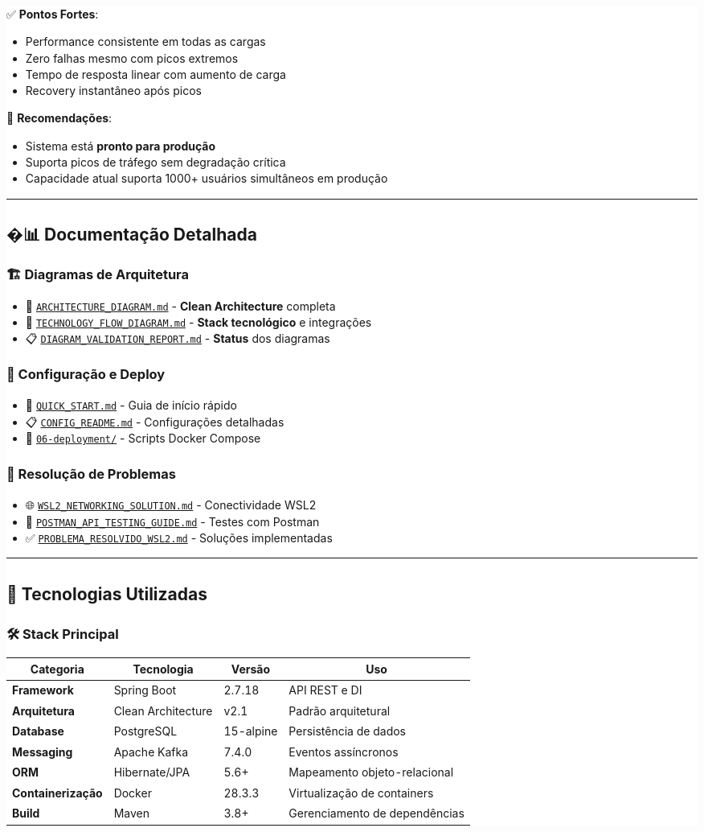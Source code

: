 ✅ **Pontos Fortes**:
- Performance consistente em todas as cargas
- Zero falhas mesmo com picos extremos
- Tempo de resposta linear com aumento de carga
- Recovery instantâneo após picos

🎯 **Recomendações**:
- Sistema está **pronto para produção**
- Suporta picos de tráfego sem degradação crítica
- Capacidade atual suporta 1000+ usuários simultâneos em produção

---

## �📊 Documentação Detalhada

### 🏗️ Diagramas de Arquitetura
- 📐 [`ARCHITECTURE_DIAGRAM.md`](ARCHITECTURE_DIAGRAM.md) - **Clean Architecture** completa
- 🔄 [`TECHNOLOGY_FLOW_DIAGRAM.md`](TECHNOLOGY_FLOW_DIAGRAM.md) - **Stack tecnológico** e integrações
- 📋 [`DIAGRAM_VALIDATION_REPORT.md`](DIAGRAM_VALIDATION_REPORT.md) - **Status** dos diagramas

### 🎯 Configuração e Deploy
- 🚀 [`QUICK_START.md`](QUICK_START.md) - Guia de início rápido
- 📋 [`CONFIG_README.md`](CONFIG_README.md) - Configurações detalhadas
- 🐳 [`06-deployment/`](06-deployment/) - Scripts Docker Compose

### 🔧 Resolução de Problemas
- 🌐 [`WSL2_NETWORKING_SOLUTION.md`](WSL2_NETWORKING_SOLUTION.md) - Conectividade WSL2
- 📱 [`POSTMAN_API_TESTING_GUIDE.md`](POSTMAN_API_TESTING_GUIDE.md) - Testes com Postman
- ✅ [`PROBLEMA_RESOLVIDO_WSL2.md`](PROBLEMA_RESOLVIDO_WSL2.md) - Soluções implementadas

---

## 🎯 Tecnologias Utilizadas

### 🛠️ Stack Principal

| Categoria | Tecnologia | Versão | Uso |
|-----------|------------|--------|-----|
| **Framework** | Spring Boot | 2.7.18 | API REST e DI |
| **Arquitetura** | Clean Architecture | v2.1 | Padrão arquitetural |
| **Database** | PostgreSQL | 15-alpine | Persistência de dados |
| **Messaging** | Apache Kafka | 7.4.0 | Eventos assíncronos |
| **ORM** | Hibernate/JPA | 5.6+ | Mapeamento objeto-relacional |
| **Containerização** | Docker | 28.3.3 | Virtualização de containers |
| **Build** | Maven | 3.8+ | Gerenciamento de dependências |
